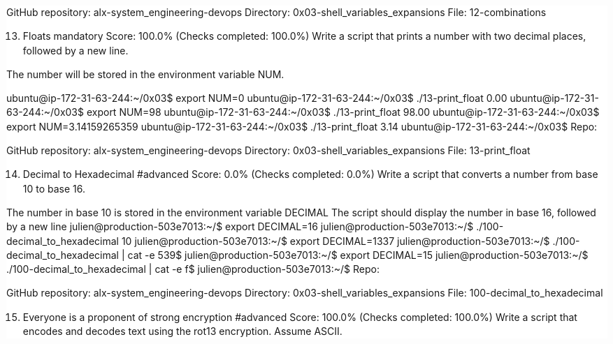 GitHub repository: alx-system_engineering-devops
Directory: 0x03-shell_variables_expansions
File: 12-combinations
    
13. Floats
mandatory
Score: 100.0% (Checks completed: 100.0%)
Write a script that prints a number with two decimal places, followed by a new line.

The number will be stored in the environment variable NUM.

ubuntu@ip-172-31-63-244:~/0x03$ export NUM=0
ubuntu@ip-172-31-63-244:~/0x03$ ./13-print_float
0.00
ubuntu@ip-172-31-63-244:~/0x03$ export NUM=98
ubuntu@ip-172-31-63-244:~/0x03$ ./13-print_float
98.00
ubuntu@ip-172-31-63-244:~/0x03$ export NUM=3.14159265359
ubuntu@ip-172-31-63-244:~/0x03$ ./13-print_float
3.14
ubuntu@ip-172-31-63-244:~/0x03$
Repo:

GitHub repository: alx-system_engineering-devops
Directory: 0x03-shell_variables_expansions
File: 13-print_float
    
14. Decimal to Hexadecimal
#advanced
Score: 0.0% (Checks completed: 0.0%)
Write a script that converts a number from base 10 to base 16.

The number in base 10 is stored in the environment variable DECIMAL
The script should display the number in base 16, followed by a new line
julien@production-503e7013:~/$ export DECIMAL=16
julien@production-503e7013:~/$ ./100-decimal_to_hexadecimal
10
julien@production-503e7013:~/$ export DECIMAL=1337
julien@production-503e7013:~/$ ./100-decimal_to_hexadecimal | cat -e
539$
julien@production-503e7013:~/$ export DECIMAL=15
julien@production-503e7013:~/$ ./100-decimal_to_hexadecimal | cat -e
f$
julien@production-503e7013:~/$
Repo:

GitHub repository: alx-system_engineering-devops
Directory: 0x03-shell_variables_expansions
File: 100-decimal_to_hexadecimal
     
15. Everyone is a proponent of strong encryption
#advanced
Score: 100.0% (Checks completed: 100.0%)
Write a script that encodes and decodes text using the rot13 encryption. Assume ASCII.
